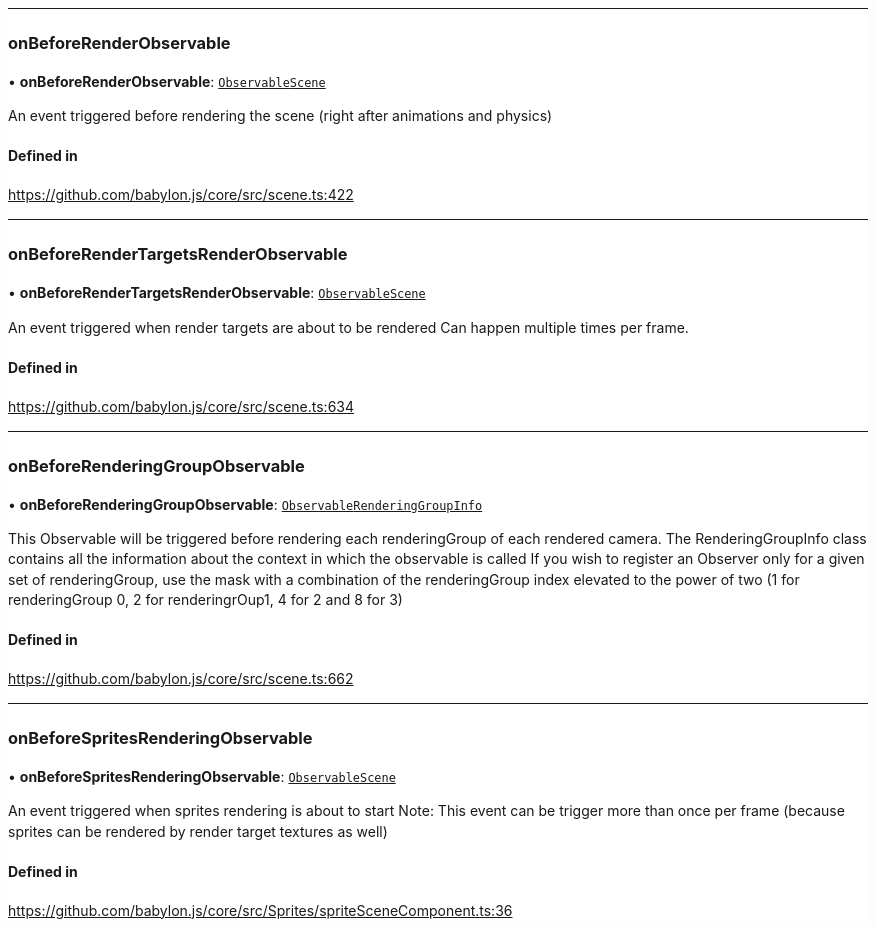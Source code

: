 ___

### onBeforeRenderObservable

• **onBeforeRenderObservable**: [`Observable`](Observable.md)[`Scene`](Scene.md)

An event triggered before rendering the scene (right after animations and physics)

#### Defined in

https://github.com/babylon.js/core/src/scene.ts:422

___

### onBeforeRenderTargetsRenderObservable

• **onBeforeRenderTargetsRenderObservable**: [`Observable`](Observable.md)[`Scene`](Scene.md)

An event triggered when render targets are about to be rendered
Can happen multiple times per frame.

#### Defined in

https://github.com/babylon.js/core/src/scene.ts:634

___

### onBeforeRenderingGroupObservable

• **onBeforeRenderingGroupObservable**: [`Observable`](Observable.md)[`RenderingGroupInfo`](RenderingGroupInfo.md)

This Observable will be triggered before rendering each renderingGroup of each rendered camera.
The RenderingGroupInfo class contains all the information about the context in which the observable is called
If you wish to register an Observer only for a given set of renderingGroup, use the mask with a combination of the renderingGroup index elevated to the power of two (1 for renderingGroup 0, 2 for renderingrOup1, 4 for 2 and 8 for 3)

#### Defined in

https://github.com/babylon.js/core/src/scene.ts:662

___

### onBeforeSpritesRenderingObservable

• **onBeforeSpritesRenderingObservable**: [`Observable`](Observable.md)[`Scene`](Scene.md)

An event triggered when sprites rendering is about to start
Note: This event can be trigger more than once per frame (because sprites can be rendered by render target textures as well)

#### Defined in

https://github.com/babylon.js/core/src/Sprites/spriteSceneComponent.ts:36
